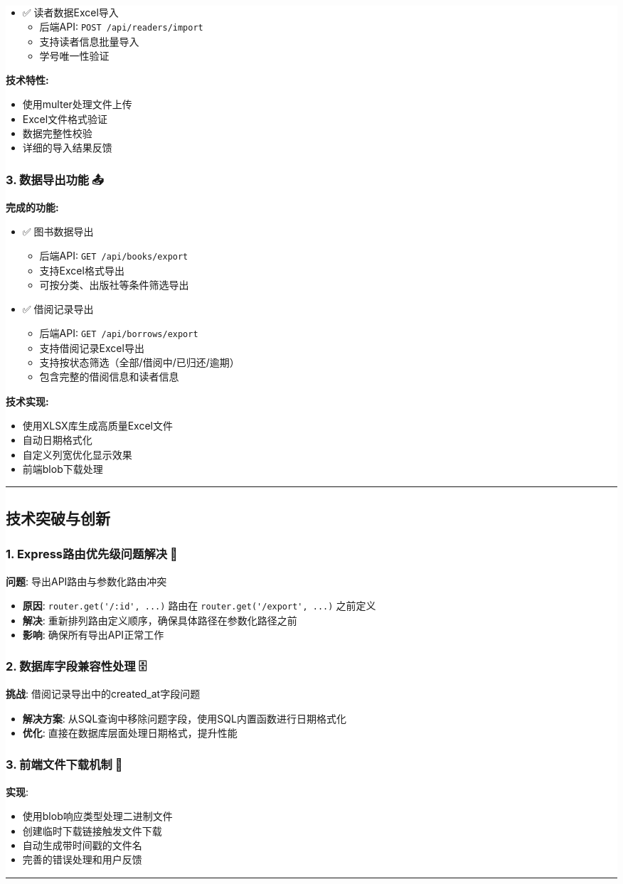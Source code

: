 - ✅ 读者数据Excel导入
  - 后端API: `POST /api/readers/import`
  - 支持读者信息批量导入
  - 学号唯一性验证

**技术特性:**
- 使用multer处理文件上传
- Excel文件格式验证
- 数据完整性校验
- 详细的导入结果反馈

### 3. 数据导出功能 📤
**完成的功能:**
- ✅ 图书数据导出
  - 后端API: `GET /api/books/export`
  - 支持Excel格式导出
  - 可按分类、出版社等条件筛选导出
  
- ✅ 借阅记录导出
  - 后端API: `GET /api/borrows/export`
  - 支持借阅记录Excel导出
  - 支持按状态筛选（全部/借阅中/已归还/逾期）
  - 包含完整的借阅信息和读者信息

**技术实现:**
- 使用XLSX库生成高质量Excel文件
- 自动日期格式化
- 自定义列宽优化显示效果
- 前端blob下载处理

---

## 技术突破与创新

### 1. Express路由优先级问题解决 🔧
**问题**: 导出API路由与参数化路由冲突
- **原因**: `router.get('/:id', ...)` 路由在 `router.get('/export', ...)` 之前定义
- **解决**: 重新排列路由定义顺序，确保具体路径在参数化路径之前
- **影响**: 确保所有导出API正常工作

### 2. 数据库字段兼容性处理 🗄️
**挑战**: 借阅记录导出中的created_at字段问题
- **解决方案**: 从SQL查询中移除问题字段，使用SQL内置函数进行日期格式化
- **优化**: 直接在数据库层面处理日期格式，提升性能

### 3. 前端文件下载机制 💾
**实现**: 
- 使用blob响应类型处理二进制文件
- 创建临时下载链接触发文件下载
- 自动生成带时间戳的文件名
- 完善的错误处理和用户反馈

---